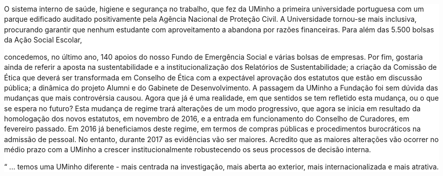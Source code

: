 O sistema interno de saúde, higiene e segurança
no trabalho, que fez da UMinho a primeira
universidade portuguesa com um parque edificado
auditado positivamente pela Agência Nacional de
Proteção Civil.
A Universidade tornou-se mais inclusiva,
procurando garantir que nenhum estudante com
aproveitamento a abandona por razões financeiras.
Para além das 5.500 bolsas da Ação Social Escolar,

concedemos, no último ano, 140 apoios do nosso
Fundo de Emergência Social e várias bolsas de
empresas.
Por fim, gostaria ainda de referir a aposta na
sustentabilidade e a institucionalização dos
Relatórios de Sustentabilidade; a criação da
Comissão de Ética que deverá ser transformada
em Conselho de Ética com a expectável aprovação
dos estatutos que estão em discussão pública;
a dinâmica do projeto Alumni e do Gabinete de
Desenvolvimento.
A passagem da UMinho a Fundação foi sem
dúvida das mudanças que mais controvérsia
causou. Agora que já é uma realidade, em
que sentidos se tem refletido esta mudança,
ou o que se espera no futuro?
Esta mudança de regime trará alterações de um
modo progressivo, que agora se inicia em resultado
da homologação dos novos
estatutos, em novembro
de 2016, e a entrada
em funcionamento do
Conselho de Curadores,
em fevereiro passado.
Em 2016 já beneficiamos
deste regime, em termos
de compras públicas
e
procedimentos
burocráticos na admissão
de pessoal. No entanto,
durante 2017 as evidências
vão ser maiores.
Acredito que as maiores alterações vão ocorrer
no médio prazo com a UMinho a crescer
institucionalmente robustecendo os seus processos
de decisão interna.

“
... temos uma UMinho diferente - mais centrada na investigação, mais
aberta ao exterior, mais
internacionalizada e mais
atrativa.
